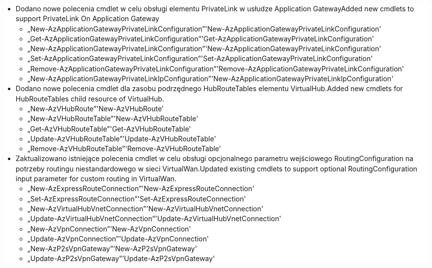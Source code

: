 * <span data-ttu-id="03937-166">Dodano nowe polecenia cmdlet w celu obsługi elementu PrivateLink w usłudze Application Gateway</span><span class="sxs-lookup"><span data-stu-id="03937-166">Added new cmdlets to support PrivateLink On Application Gateway</span></span>
    - <span data-ttu-id="03937-167">„New-AzApplicationGatewayPrivateLinkConfiguration”</span><span class="sxs-lookup"><span data-stu-id="03937-167">'New-AzApplicationGatewayPrivateLinkConfiguration'</span></span>
    - <span data-ttu-id="03937-168">„Get-AzApplicationGatewayPrivateLinkConfiguration”</span><span class="sxs-lookup"><span data-stu-id="03937-168">'Get-AzApplicationGatewayPrivateLinkConfiguration'</span></span>
    - <span data-ttu-id="03937-169">„New-AzApplicationGatewayPrivateLinkConfiguration”</span><span class="sxs-lookup"><span data-stu-id="03937-169">'New-AzApplicationGatewayPrivateLinkConfiguration'</span></span>
    - <span data-ttu-id="03937-170">„Set-AzApplicationGatewayPrivateLinkConfiguration”</span><span class="sxs-lookup"><span data-stu-id="03937-170">'Set-AzApplicationGatewayPrivateLinkConfiguration'</span></span>
    - <span data-ttu-id="03937-171">„Remove-AzApplicationGatewayPrivateLinkConfiguration”</span><span class="sxs-lookup"><span data-stu-id="03937-171">'Remove-AzApplicationGatewayPrivateLinkConfiguration'</span></span>
    - <span data-ttu-id="03937-172">„New-AzApplicationGatewayPrivateLinkIpConfiguration”</span><span class="sxs-lookup"><span data-stu-id="03937-172">'New-AzApplicationGatewayPrivateLinkIpConfiguration'</span></span>
* <span data-ttu-id="03937-173">Dodano nowe polecenia cmdlet dla zasobu podrzędnego HubRouteTables elementu VirtualHub.</span><span class="sxs-lookup"><span data-stu-id="03937-173">Added new cmdlets for HubRouteTables child resource of VirtualHub.</span></span>
    - <span data-ttu-id="03937-174">„New-AzVHubRoute”</span><span class="sxs-lookup"><span data-stu-id="03937-174">'New-AzVHubRoute'</span></span>
    - <span data-ttu-id="03937-175">„New-AzVHubRouteTable”</span><span class="sxs-lookup"><span data-stu-id="03937-175">'New-AzVHubRouteTable'</span></span>
    - <span data-ttu-id="03937-176">„Get-AzVHubRouteTable”</span><span class="sxs-lookup"><span data-stu-id="03937-176">'Get-AzVHubRouteTable'</span></span>
    - <span data-ttu-id="03937-177">„Update-AzVHubRouteTable”</span><span class="sxs-lookup"><span data-stu-id="03937-177">'Update-AzVHubRouteTable'</span></span>
    - <span data-ttu-id="03937-178">„Remove-AzVHubRouteTable”</span><span class="sxs-lookup"><span data-stu-id="03937-178">'Remove-AzVHubRouteTable'</span></span>
* <span data-ttu-id="03937-179">Zaktualizowano istniejące polecenia cmdlet w celu obsługi opcjonalnego parametru wejściowego RoutingConfiguration na potrzeby routingu niestandardowego w sieci VirtualWan.</span><span class="sxs-lookup"><span data-stu-id="03937-179">Updated existing cmdlets to support optional RoutingConfiguration input parameter for custom routing in VirtualWan.</span></span>
    - <span data-ttu-id="03937-180">„New-AzExpressRouteConnection”</span><span class="sxs-lookup"><span data-stu-id="03937-180">'New-AzExpressRouteConnection'</span></span>
    - <span data-ttu-id="03937-181">„Set-AzExpressRouteConnection”</span><span class="sxs-lookup"><span data-stu-id="03937-181">'Set-AzExpressRouteConnection'</span></span>
    - <span data-ttu-id="03937-182">„New-AzVirtualHubVnetConnection”</span><span class="sxs-lookup"><span data-stu-id="03937-182">'New-AzVirtualHubVnetConnection'</span></span>
    - <span data-ttu-id="03937-183">„Update-AzVirtualHubVnetConnection”</span><span class="sxs-lookup"><span data-stu-id="03937-183">'Update-AzVirtualHubVnetConnection'</span></span>
    - <span data-ttu-id="03937-184">„New-AzVpnConnection”</span><span class="sxs-lookup"><span data-stu-id="03937-184">'New-AzVpnConnection'</span></span>
    - <span data-ttu-id="03937-185">„Update-AzVpnConnection”</span><span class="sxs-lookup"><span data-stu-id="03937-185">'Update-AzVpnConnection'</span></span>
    - <span data-ttu-id="03937-186">„New-AzP2sVpnGateway”</span><span class="sxs-lookup"><span data-stu-id="03937-186">'New-AzP2sVpnGateway'</span></span>
    - <span data-ttu-id="03937-187">„Update-AzP2sVpnGateway”</span><span class="sxs-lookup"><span data-stu-id="03937-187">'Update-AzP2sVpnGateway'</span></span>
